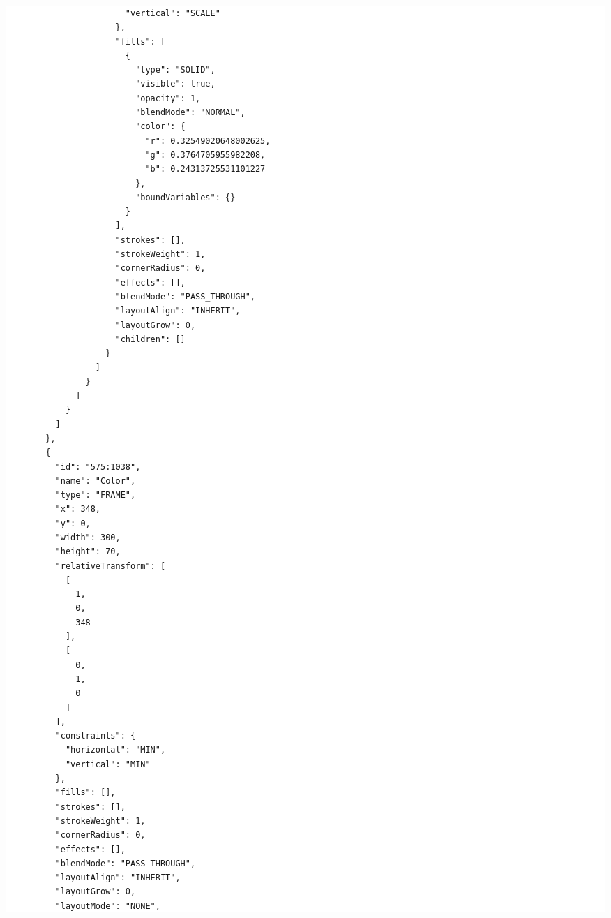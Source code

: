                             "vertical": "SCALE"
                          },
                          "fills": [
                            {
                              "type": "SOLID",
                              "visible": true,
                              "opacity": 1,
                              "blendMode": "NORMAL",
                              "color": {
                                "r": 0.32549020648002625,
                                "g": 0.3764705955982208,
                                "b": 0.24313725531101227
                              },
                              "boundVariables": {}
                            }
                          ],
                          "strokes": [],
                          "strokeWeight": 1,
                          "cornerRadius": 0,
                          "effects": [],
                          "blendMode": "PASS_THROUGH",
                          "layoutAlign": "INHERIT",
                          "layoutGrow": 0,
                          "children": []
                        }
                      ]
                    }
                  ]
                }
              ]
            },
            {
              "id": "575:1038",
              "name": "Color",
              "type": "FRAME",
              "x": 348,
              "y": 0,
              "width": 300,
              "height": 70,
              "relativeTransform": [
                [
                  1,
                  0,
                  348
                ],
                [
                  0,
                  1,
                  0
                ]
              ],
              "constraints": {
                "horizontal": "MIN",
                "vertical": "MIN"
              },
              "fills": [],
              "strokes": [],
              "strokeWeight": 1,
              "cornerRadius": 0,
              "effects": [],
              "blendMode": "PASS_THROUGH",
              "layoutAlign": "INHERIT",
              "layoutGrow": 0,
              "layoutMode": "NONE",